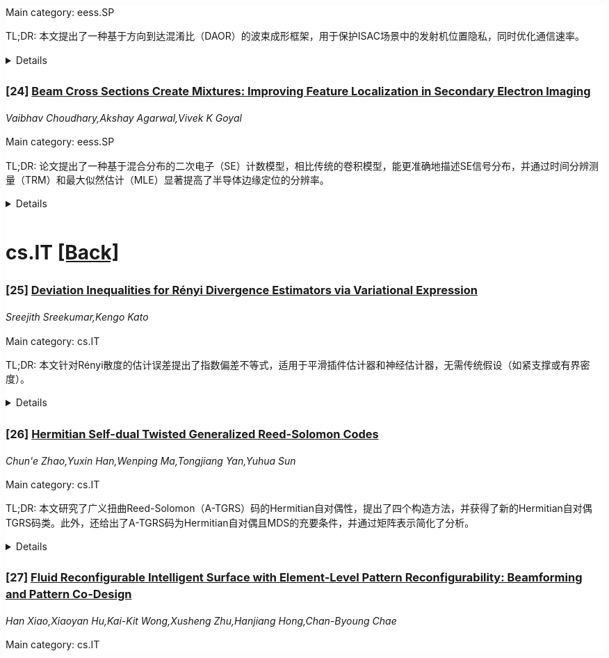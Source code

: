 Main category: eess.SP

TL;DR: 本文提出了一种基于方向到达混淆比（DAOR）的波束成形框架，用于保护ISAC场景中的发射机位置隐私，同时优化通信速率。


<details><summary>Details</summary></details>


### [24] [Beam Cross Sections Create Mixtures: Improving Feature Localization in Secondary Electron Imaging](https://arxiv.org/abs/2508.09942)
*Vaibhav Choudhary,Akshay Agarwal,Vivek K Goyal*

Main category: eess.SP

TL;DR: 论文提出了一种基于混合分布的二次电子（SE）计数模型，相比传统的卷积模型，能更准确地描述SE信号分布，并通过时间分辨测量（TRM）和最大似然估计（MLE）显著提高了半导体边缘定位的分辨率。


<details><summary>Details</summary></details>


<div id='cs.IT'></div>

# cs.IT [[Back]](#toc)

### [25] [Deviation Inequalities for Rényi Divergence Estimators via Variational Expression](https://arxiv.org/abs/2508.09382)
*Sreejith Sreekumar,Kengo Kato*

Main category: cs.IT

TL;DR: 本文针对Rényi散度的估计误差提出了指数偏差不等式，适用于平滑插件估计器和神经估计器，无需传统假设（如紧支撑或有界密度）。


<details><summary>Details</summary></details>


### [26] [Hermitian Self-dual Twisted Generalized Reed-Solomon Codes](https://arxiv.org/abs/2508.09687)
*Chun'e Zhao,Yuxin Han,Wenping Ma,Tongjiang Yan,Yuhua Sun*

Main category: cs.IT

TL;DR: 本文研究了广义扭曲Reed-Solomon（A-TGRS）码的Hermitian自对偶性，提出了四个构造方法，并获得了新的Hermitian自对偶TGRS码类。此外，还给出了A-TGRS码为Hermitian自对偶且MDS的充要条件，并通过矩阵表示简化了分析。


<details><summary>Details</summary></details>


### [27] [Fluid Reconfigurable Intelligent Surface with Element-Level Pattern Reconfigurability: Beamforming and Pattern Co-Design](https://arxiv.org/abs/2508.09695)
*Han Xiao,Xiaoyan Hu,Kai-Kit Wong,Xusheng Zhu,Hanjiang Hong,Chan-Byoung Chae*

Main category: cs.IT
